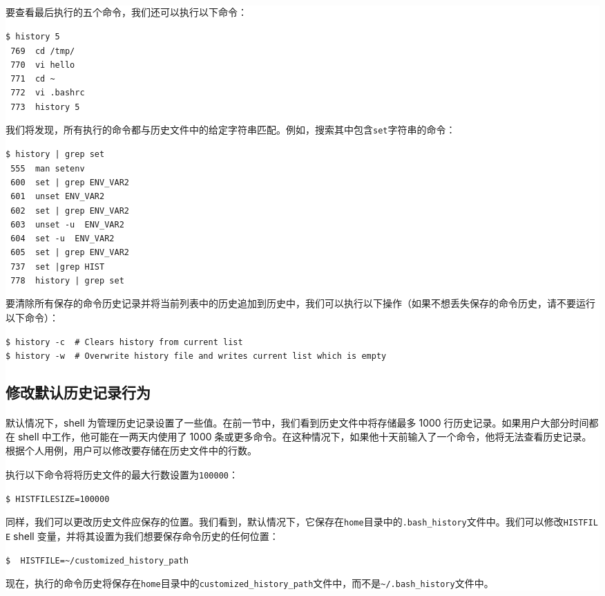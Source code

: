 要查看最后执行的五个命令，我们还可以执行以下命令：

```
$ history 5
 769  cd /tmp/
 770  vi hello
 771  cd ~
 772  vi .bashrc 
 773  history 5

```

我们将发现，所有执行的命令都与历史文件中的给定字符串匹配。例如，搜索其中包含`set`字符串的命令：

```
$ history | grep set 
 555  man setenv
 600  set | grep ENV_VAR2
 601  unset ENV_VAR2
 602  set | grep ENV_VAR2
 603  unset -u  ENV_VAR2 
 604  set -u  ENV_VAR2
 605  set | grep ENV_VAR2
 737  set |grep HIST
 778  history | grep set

```

要清除所有保存的命令历史记录并将当前列表中的历史追加到历史中，我们可以执行以下操作（如果不想丢失保存的命令历史，请不要运行以下命令）：

```
$ history -c  # Clears history from current list
$ history -w  # Overwrite history file and writes current list which is empty

```

## 修改默认历史记录行为

默认情况下，shell 为管理历史记录设置了一些值。在前一节中，我们看到历史文件中将存储最多 1000 行历史记录。如果用户大部分时间都在 shell 中工作，他可能在一两天内使用了 1000 条或更多命令。在这种情况下，如果他十天前输入了一个命令，他将无法查看历史记录。根据个人用例，用户可以修改要存储在历史文件中的行数。

执行以下命令将将历史文件的最大行数设置为`100000`：

```
$ HISTFILESIZE=100000

```

同样，我们可以更改历史文件应保存的位置。我们看到，默认情况下，它保存在`home`目录中的`.bash_history`文件中。我们可以修改`HISTFILE` shell 变量，并将其设置为我们想要保存命令历史的任何位置：

```
$  HISTFILE=~/customized_history_path

```

现在，执行的命令历史将保存在`home`目录中的`customized_history_path`文件中，而不是`~/.bash_history`文件中。
